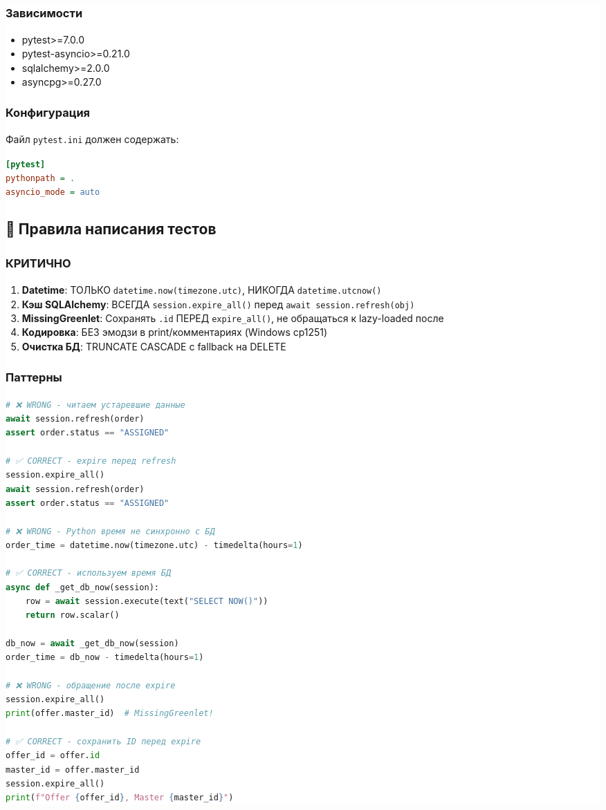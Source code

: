 ### Зависимости
- pytest>=7.0.0
- pytest-asyncio>=0.21.0
- sqlalchemy>=2.0.0
- asyncpg>=0.27.0

### Конфигурация
Файл `pytest.ini` должен содержать:
```ini
[pytest]
pythonpath = .
asyncio_mode = auto
```

## 📝 Правила написания тестов

### КРИТИЧНО
1. **Datetime**: ТОЛЬКО `datetime.now(timezone.utc)`, НИКОГДА `datetime.utcnow()`
2. **Кэш SQLAlchemy**: ВСЕГДА `session.expire_all()` перед `await session.refresh(obj)`
3. **MissingGreenlet**: Сохранять `.id` ПЕРЕД `expire_all()`, не обращаться к lazy-loaded после
4. **Кодировка**: БЕЗ эмодзи в print/комментариях (Windows cp1251)
5. **Очистка БД**: TRUNCATE CASCADE с fallback на DELETE

### Паттерны
```python
# ❌ WRONG - читаем устаревшие данные
await session.refresh(order)
assert order.status == "ASSIGNED"

# ✅ CORRECT - expire перед refresh
session.expire_all()
await session.refresh(order)
assert order.status == "ASSIGNED"

# ❌ WRONG - Python время не синхронно с БД
order_time = datetime.now(timezone.utc) - timedelta(hours=1)

# ✅ CORRECT - используем время БД
async def _get_db_now(session):
    row = await session.execute(text("SELECT NOW()"))
    return row.scalar()

db_now = await _get_db_now(session)
order_time = db_now - timedelta(hours=1)

# ❌ WRONG - обращение после expire
session.expire_all()
print(offer.master_id)  # MissingGreenlet!

# ✅ CORRECT - сохранить ID перед expire
offer_id = offer.id
master_id = offer.master_id
session.expire_all()
print(f"Offer {offer_id}, Master {master_id}")
```
